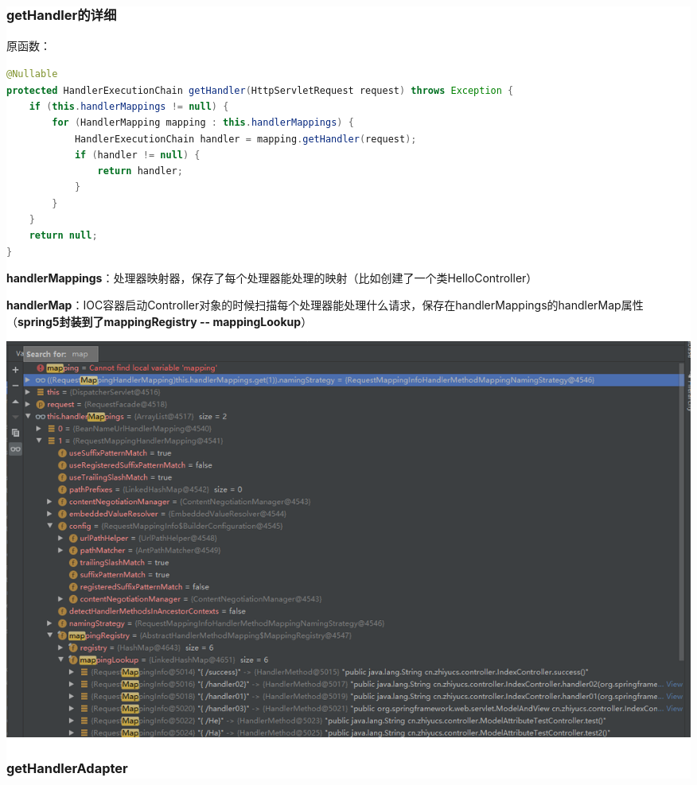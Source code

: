 

### getHandler的详细

原函数：

```java
@Nullable
protected HandlerExecutionChain getHandler(HttpServletRequest request) throws Exception {
    if (this.handlerMappings != null) {
        for (HandlerMapping mapping : this.handlerMappings) {
            HandlerExecutionChain handler = mapping.getHandler(request);
            if (handler != null) {
                return handler;
            }
        }
    }
    return null;
}
```

**handlerMappings**：处理器映射器，保存了每个处理器能处理的映射（比如创建了一个类HelloController）

**handlerMap**：IOC容器启动Controller对象的时候扫描每个处理器能处理什么请求，保存在handlerMappings的handlerMap属性（**spring5封装到了mappingRegistry -- mappingLookup**）

![f336e49d-82de-40ff-b436-9c99be23911e](./images/f336e49d-82de-40ff-b436-9c99be23911e.png)

### getHandlerAdapter

